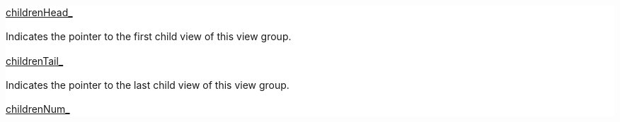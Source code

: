 <tr id="row772967319093534"><td class="cellrowborder" valign="top" width="50%" headers="mcps1.1.3.1.1 "><p id="p1579559852093534"><a name="p1579559852093534"></a><a name="p1579559852093534"></a><a href="graphic.md#ga82ac8a2ca47014ecb5e142e1cd7d30c1">childrenHead_</a></p>
</td>
<td class="cellrowborder" valign="top" width="50%" headers="mcps1.1.3.1.2 "><p id="p1542732050093534"><a name="p1542732050093534"></a><a name="p1542732050093534"></a>Indicates the pointer to the first child view of this view group. </p>
</td>
</tr>
<tr id="row1120904358093534"><td class="cellrowborder" valign="top" width="50%" headers="mcps1.1.3.1.1 "><p id="p212265894093534"><a name="p212265894093534"></a><a name="p212265894093534"></a><a href="graphic.md#gaa0d6d1c8775e4765f8ae40d4573e0a83">childrenTail_</a></p>
</td>
<td class="cellrowborder" valign="top" width="50%" headers="mcps1.1.3.1.2 "><p id="p278393445093534"><a name="p278393445093534"></a><a name="p278393445093534"></a>Indicates the pointer to the last child view of this view group. </p>
</td>
</tr>
<tr id="row71718920093534"><td class="cellrowborder" valign="top" width="50%" headers="mcps1.1.3.1.1 "><p id="p1049902893093534"><a name="p1049902893093534"></a><a name="p1049902893093534"></a><a href="graphic.md#gaba49c636834e80a53373dd4c3687e298">childrenNum_</a></p>
</td>
